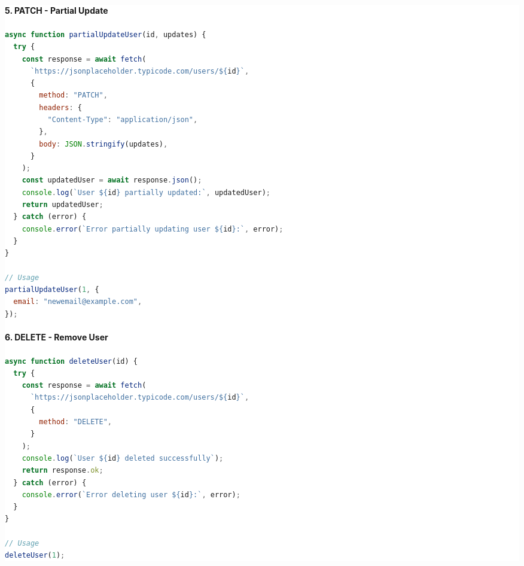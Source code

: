 #### 5. PATCH - Partial Update

```javascript
async function partialUpdateUser(id, updates) {
  try {
    const response = await fetch(
      `https://jsonplaceholder.typicode.com/users/${id}`,
      {
        method: "PATCH",
        headers: {
          "Content-Type": "application/json",
        },
        body: JSON.stringify(updates),
      }
    );
    const updatedUser = await response.json();
    console.log(`User ${id} partially updated:`, updatedUser);
    return updatedUser;
  } catch (error) {
    console.error(`Error partially updating user ${id}:`, error);
  }
}

// Usage
partialUpdateUser(1, {
  email: "newemail@example.com",
});
```

#### 6. DELETE - Remove User

```javascript
async function deleteUser(id) {
  try {
    const response = await fetch(
      `https://jsonplaceholder.typicode.com/users/${id}`,
      {
        method: "DELETE",
      }
    );
    console.log(`User ${id} deleted successfully`);
    return response.ok;
  } catch (error) {
    console.error(`Error deleting user ${id}:`, error);
  }
}

// Usage
deleteUser(1);
```



